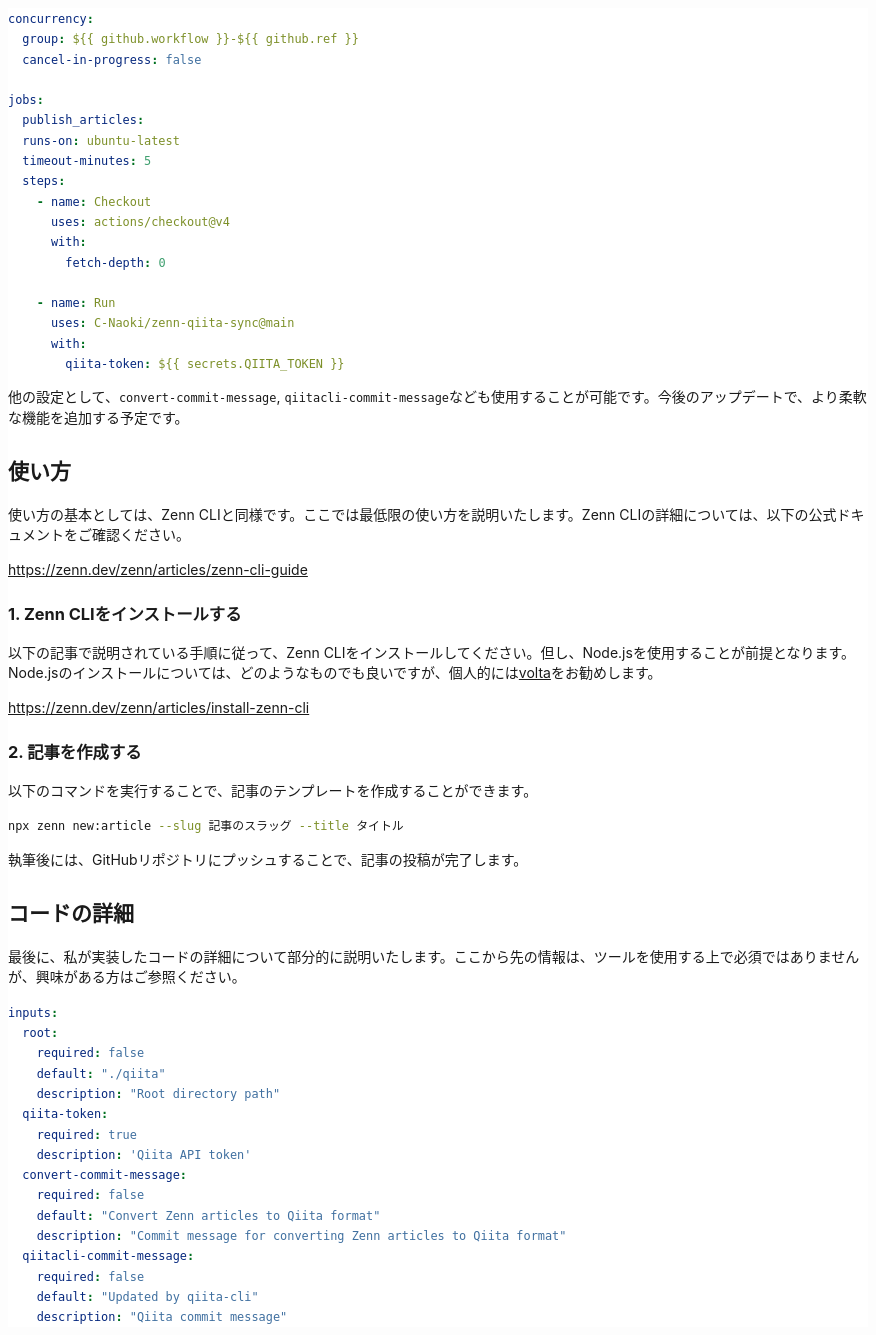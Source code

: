 ```yaml
concurrency:
  group: ${{ github.workflow }}-${{ github.ref }}
  cancel-in-progress: false

jobs:
  publish_articles:
  runs-on: ubuntu-latest
  timeout-minutes: 5
  steps:
    - name: Checkout
      uses: actions/checkout@v4
      with:
        fetch-depth: 0

    - name: Run
      uses: C-Naoki/zenn-qiita-sync@main
      with:
        qiita-token: ${{ secrets.QIITA_TOKEN }}
```

他の設定として、`convert-commit-message`, `qiitacli-commit-message`なども使用することが可能です。今後のアップデートで、より柔軟な機能を追加する予定です。

## 使い方
使い方の基本としては、Zenn CLIと同様です。ここでは最低限の使い方を説明いたします。Zenn CLIの詳細については、以下の公式ドキュメントをご確認ください。

https://zenn.dev/zenn/articles/zenn-cli-guide

### 1. Zenn CLIをインストールする
以下の記事で説明されている手順に従って、Zenn CLIをインストールしてください。但し、Node.jsを使用することが前提となります。Node.jsのインストールについては、どのようなものでも良いですが、個人的には[volta](https://volta.sh/)をお勧めします。

https://zenn.dev/zenn/articles/install-zenn-cli

### 2. 記事を作成する
以下のコマンドを実行することで、記事のテンプレートを作成することができます。

```bash
npx zenn new:article --slug 記事のスラッグ --title タイトル
```

執筆後には、GitHubリポジトリにプッシュすることで、記事の投稿が完了します。

## コードの詳細
最後に、私が実装したコードの詳細について部分的に説明いたします。ここから先の情報は、ツールを使用する上で必須ではありませんが、興味がある方はご参照ください。

```yml
inputs:
  root:
    required: false
    default: "./qiita"
    description: "Root directory path"
  qiita-token:
    required: true
    description: 'Qiita API token'
  convert-commit-message:
    required: false
    default: "Convert Zenn articles to Qiita format"
    description: "Commit message for converting Zenn articles to Qiita format"
  qiitacli-commit-message:
    required: false
    default: "Updated by qiita-cli"
    description: "Qiita commit message"
```
